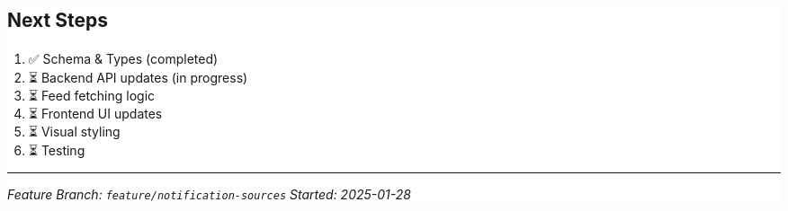 ## Next Steps

1. ✅ Schema & Types (completed)
2. ⏳ Backend API updates (in progress)
3. ⏳ Feed fetching logic
4. ⏳ Frontend UI updates
5. ⏳ Visual styling
6. ⏳ Testing

---

*Feature Branch: `feature/notification-sources`*
*Started: 2025-01-28*
